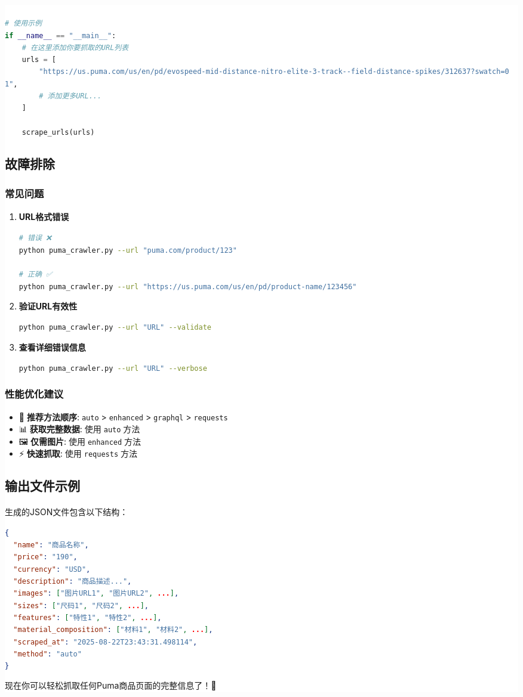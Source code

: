```python

# 使用示例
if __name__ == "__main__":
    # 在这里添加你要抓取的URL列表
    urls = [
        "https://us.puma.com/us/en/pd/evospeed-mid-distance-nitro-elite-3-track--field-distance-spikes/312637?swatch=01",
        # 添加更多URL...
    ]
    
    scrape_urls(urls)
```

## 故障排除

### 常见问题

1. **URL格式错误**
   ```bash
   # 错误 ❌
   python puma_crawler.py --url "puma.com/product/123"
   
   # 正确 ✅
   python puma_crawler.py --url "https://us.puma.com/us/en/pd/product-name/123456"
   ```

2. **验证URL有效性**
   ```bash
   python puma_crawler.py --url "URL" --validate
   ```

3. **查看详细错误信息**
   ```bash
   python puma_crawler.py --url "URL" --verbose
   ```

### 性能优化建议

- 🚀 **推荐方法顺序**: `auto` > `enhanced` > `graphql` > `requests`
- 📊 **获取完整数据**: 使用 `auto` 方法
- 🖼️ **仅需图片**: 使用 `enhanced` 方法
- ⚡ **快速抓取**: 使用 `requests` 方法

## 输出文件示例

生成的JSON文件包含以下结构：
```json
{
  "name": "商品名称",
  "price": "190",
  "currency": "USD",
  "description": "商品描述...",
  "images": ["图片URL1", "图片URL2", ...],
  "sizes": ["尺码1", "尺码2", ...],
  "features": ["特性1", "特性2", ...],
  "material_composition": ["材料1", "材料2", ...],
  "scraped_at": "2025-08-22T23:43:31.498114",
  "method": "auto"
}
```

现在你可以轻松抓取任何Puma商品页面的完整信息了！🎉